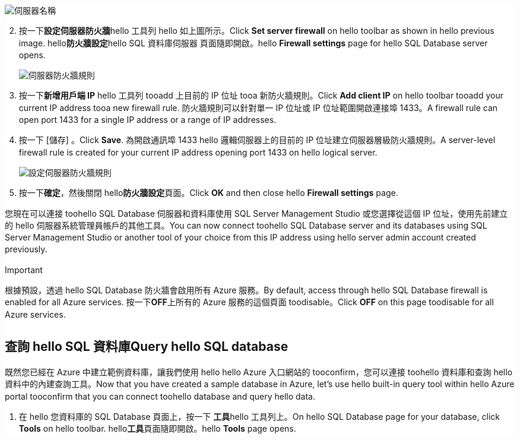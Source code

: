    ![伺服器名稱](./media/sql-database-connect-query-dotnet/server-name.png) 

2. <span data-ttu-id="d5b56-182">按一下**設定伺服器防火牆**hello 工具列 hello 如上圖所示。</span><span class="sxs-lookup"><span data-stu-id="d5b56-182">Click **Set server firewall** on hello toolbar as shown in hello previous image.</span></span> <span data-ttu-id="d5b56-183">hello**防火牆設定**hello SQL 資料庫伺服器 頁面隨即開啟。</span><span class="sxs-lookup"><span data-stu-id="d5b56-183">hello **Firewall settings** page for hello SQL Database server opens.</span></span> 

   ![伺服器防火牆規則](./media/sql-database-get-started-portal/server-firewall-rule.png) 

3. <span data-ttu-id="d5b56-185">按一下**新增用戶端 IP** hello 工具列 tooadd 上目前的 IP 位址 tooa 新防火牆規則。</span><span class="sxs-lookup"><span data-stu-id="d5b56-185">Click **Add client IP** on hello toolbar tooadd your current IP address tooa new firewall rule.</span></span> <span data-ttu-id="d5b56-186">防火牆規則可以針對單一 IP 位址或 IP 位址範圍開啟連接埠 1433。</span><span class="sxs-lookup"><span data-stu-id="d5b56-186">A firewall rule can open port 1433 for a single IP address or a range of IP addresses.</span></span>

4. <span data-ttu-id="d5b56-187">按一下 [儲存] 。</span><span class="sxs-lookup"><span data-stu-id="d5b56-187">Click **Save**.</span></span> <span data-ttu-id="d5b56-188">為開啟通訊埠 1433 hello 邏輯伺服器上的目前的 IP 位址建立伺服器層級防火牆規則。</span><span class="sxs-lookup"><span data-stu-id="d5b56-188">A server-level firewall rule is created for your current IP address opening port 1433 on hello logical server.</span></span>

   ![設定伺服器防火牆規則](./media/sql-database-get-started-portal/server-firewall-rule-set.png) 

4. <span data-ttu-id="d5b56-190">按一下**確定**，然後關閉 hello**防火牆設定**頁面。</span><span class="sxs-lookup"><span data-stu-id="d5b56-190">Click **OK** and then close hello **Firewall settings** page.</span></span>

<span data-ttu-id="d5b56-191">您現在可以連接 toohello SQL Database 伺服器和資料庫使用 SQL Server Management Studio 或您選擇從這個 IP 位址，使用先前建立的 hello 伺服器系統管理員帳戶的其他工具。</span><span class="sxs-lookup"><span data-stu-id="d5b56-191">You can now connect toohello SQL Database server and its databases using SQL Server Management Studio or another tool of your choice from this IP address using hello server admin account created previously.</span></span>

> [!IMPORTANT]
> <span data-ttu-id="d5b56-192">根據預設，透過 hello SQL Database 防火牆會啟用所有 Azure 服務。</span><span class="sxs-lookup"><span data-stu-id="d5b56-192">By default, access through hello SQL Database firewall is enabled for all Azure services.</span></span> <span data-ttu-id="d5b56-193">按一下**OFF**上所有的 Azure 服務的這個頁面 toodisable。</span><span class="sxs-lookup"><span data-stu-id="d5b56-193">Click **OFF** on this page toodisable for all Azure services.</span></span>
>

## <a name="query-hello-sql-database"></a><span data-ttu-id="d5b56-194">查詢 hello SQL 資料庫</span><span class="sxs-lookup"><span data-stu-id="d5b56-194">Query hello SQL database</span></span>

<span data-ttu-id="d5b56-195">既然您已經在 Azure 中建立範例資料庫，讓我們使用 hello hello Azure 入口網站的 tooconfirm，您可以連接 toohello 資料庫和查詢 hello 資料中的內建查詢工具。</span><span class="sxs-lookup"><span data-stu-id="d5b56-195">Now that you have created a sample database in Azure, let’s use hello built-in query tool within hello Azure portal tooconfirm that you can connect toohello database and query hello data.</span></span> 

1. <span data-ttu-id="d5b56-196">在 hello 您資料庫的 SQL Database 頁面上，按一下 **工具**hello 工具列上。</span><span class="sxs-lookup"><span data-stu-id="d5b56-196">On hello SQL Database page for your database, click **Tools** on hello toolbar.</span></span> <span data-ttu-id="d5b56-197">hello**工具**頁面隨即開啟。</span><span class="sxs-lookup"><span data-stu-id="d5b56-197">hello **Tools** page opens.</span></span>
